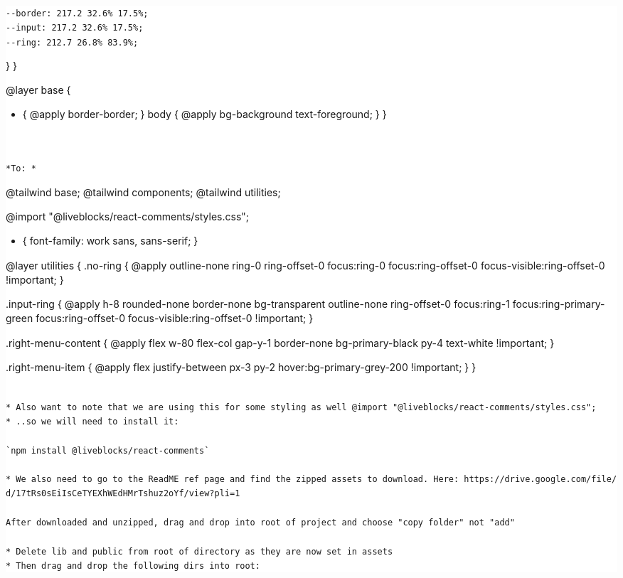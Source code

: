     --border: 217.2 32.6% 17.5%;
    --input: 217.2 32.6% 17.5%;
    --ring: 212.7 26.8% 83.9%;
  }
}
 
@layer base {
  * {
    @apply border-border;
  }
  body {
    @apply bg-background text-foreground;
  }
}
```


*To: *

```
@tailwind base;
@tailwind components;
@tailwind utilities;

@import "@liveblocks/react-comments/styles.css";

* {
  font-family:
    work sans,
    sans-serif;
}

@layer utilities {
  .no-ring {
    @apply outline-none ring-0 ring-offset-0 focus:ring-0 focus:ring-offset-0 focus-visible:ring-offset-0 !important;
  }

  .input-ring {
    @apply h-8 rounded-none border-none  bg-transparent outline-none ring-offset-0 focus:ring-1  focus:ring-primary-green focus:ring-offset-0 focus-visible:ring-offset-0 !important;
  }

  .right-menu-content {
    @apply flex w-80 flex-col gap-y-1 border-none bg-primary-black py-4 text-white !important;
  }

  .right-menu-item {
    @apply flex justify-between px-3 py-2 hover:bg-primary-grey-200 !important;
  }
}
```

* Also want to note that we are using this for some styling as well @import "@liveblocks/react-comments/styles.css";
* ..so we will need to install it:

`npm install @liveblocks/react-comments`

* We also need to go to the ReadME ref page and find the zipped assets to download. Here: https://drive.google.com/file/d/17tRs0sEiIsCeTYEXhWEdHMrTshuz2oYf/view?pli=1 

After downloaded and unzipped, drag and drop into root of project and choose "copy folder" not "add"

* Delete lib and public from root of directory as they are now set in assets
* Then drag and drop the following dirs into root:
```